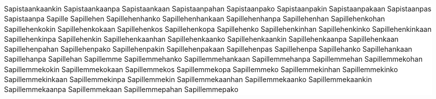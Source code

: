 Sapistaankaankin
Sapistaankaanpa
Sapistaankaan
Sapistaanpahan
Sapistaanpako
Sapistaanpakin
Sapistaanpakaan
Sapistaanpas
Sapistaanpa
Sapille
Sapillehen
Sapillehenhanko
Sapillehenhankaan
Sapillehenhanpa
Sapillehenhan
Sapillehenkohan
Sapillehenkokin
Sapillehenkokaan
Sapillehenkos
Sapillehenkopa
Sapillehenko
Sapillehenkinhan
Sapillehenkinko
Sapillehenkinkaan
Sapillehenkinpa
Sapillehenkin
Sapillehenkaanhan
Sapillehenkaanko
Sapillehenkaankin
Sapillehenkaanpa
Sapillehenkaan
Sapillehenpahan
Sapillehenpako
Sapillehenpakin
Sapillehenpakaan
Sapillehenpas
Sapillehenpa
Sapillehanko
Sapillehankaan
Sapillehanpa
Sapillehan
Sapillemme
Sapillemmehanko
Sapillemmehankaan
Sapillemmehanpa
Sapillemmehan
Sapillemmekohan
Sapillemmekokin
Sapillemmekokaan
Sapillemmekos
Sapillemmekopa
Sapillemmeko
Sapillemmekinhan
Sapillemmekinko
Sapillemmekinkaan
Sapillemmekinpa
Sapillemmekin
Sapillemmekaanhan
Sapillemmekaanko
Sapillemmekaankin
Sapillemmekaanpa
Sapillemmekaan
Sapillemmepahan
Sapillemmepako